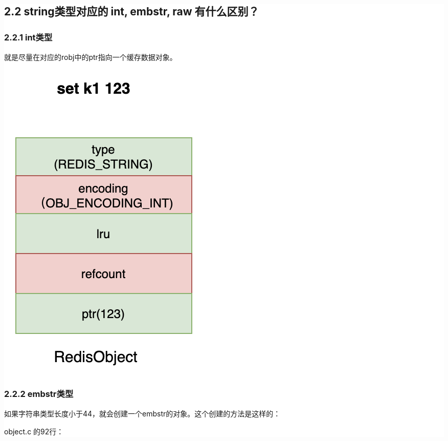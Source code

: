 ## 2.2 string类型对应的 int, embstr, raw 有什么区别？

### 2.2.1 int类型

&#x9;就是尽量在对应的robj中的ptr指向一个缓存数据对象。

![](assets/redis7_underlying_data_structure/04.png)

### 2.2.2 embstr类型

&#x9;如果字符串类型长度小于44，就会创建一个embstr的对象。这个创建的方法是这样的：

object.c 的92行：
